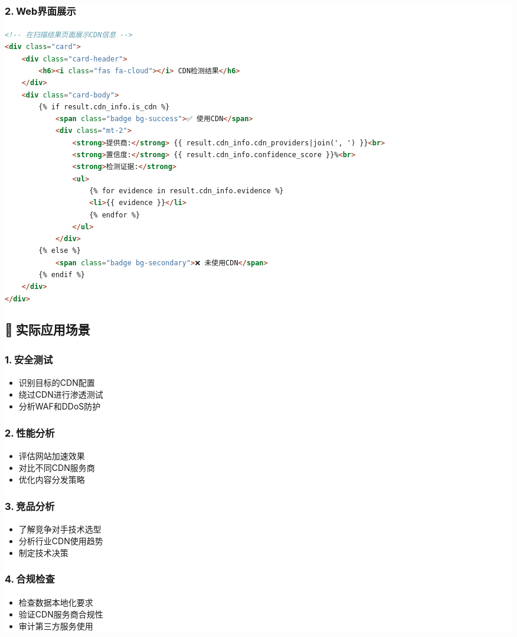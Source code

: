 ### 2. Web界面展示

```html
<!-- 在扫描结果页面展示CDN信息 -->
<div class="card">
    <div class="card-header">
        <h6><i class="fas fa-cloud"></i> CDN检测结果</h6>
    </div>
    <div class="card-body">
        {% if result.cdn_info.is_cdn %}
            <span class="badge bg-success">✅ 使用CDN</span>
            <div class="mt-2">
                <strong>提供商:</strong> {{ result.cdn_info.cdn_providers|join(', ') }}<br>
                <strong>置信度:</strong> {{ result.cdn_info.confidence_score }}%<br>
                <strong>检测证据:</strong>
                <ul>
                    {% for evidence in result.cdn_info.evidence %}
                    <li>{{ evidence }}</li>
                    {% endfor %}
                </ul>
            </div>
        {% else %}
            <span class="badge bg-secondary">❌ 未使用CDN</span>
        {% endif %}
    </div>
</div>
```

## 🎯 实际应用场景

### 1. 安全测试
- 识别目标的CDN配置
- 绕过CDN进行渗透测试
- 分析WAF和DDoS防护

### 2. 性能分析
- 评估网站加速效果
- 对比不同CDN服务商
- 优化内容分发策略

### 3. 竞品分析
- 了解竞争对手技术选型
- 分析行业CDN使用趋势
- 制定技术决策

### 4. 合规检查
- 检查数据本地化要求
- 验证CDN服务商合规性
- 审计第三方服务使用
